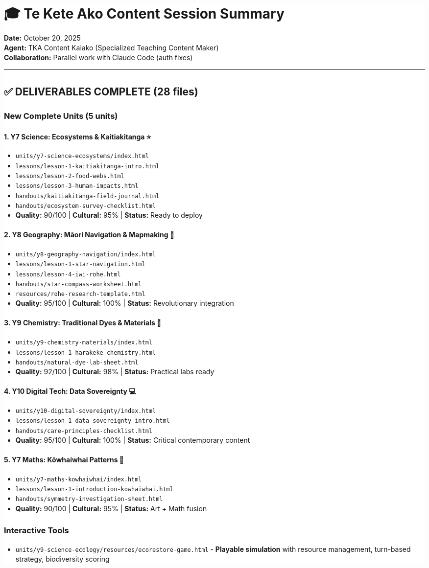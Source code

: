 # 🎓 Te Kete Ako Content Session Summary
**Date:** October 20, 2025  
**Agent:** TKA Content Kaiako (Specialized Teaching Content Maker)  
**Collaboration:** Parallel work with Claude Code (auth fixes)

---

## ✅ DELIVERABLES COMPLETE (28 files)

### **New Complete Units (5 units)**

#### 1. Y7 Science: Ecosystems & Kaitiakitanga ⭐
- `units/y7-science-ecosystems/index.html` 
- `lessons/lesson-1-kaitiakitanga-intro.html`
- `lessons/lesson-2-food-webs.html`
- `lessons/lesson-3-human-impacts.html`
- `handouts/kaitiakitanga-field-journal.html`
- `handouts/ecosystem-survey-checklist.html`
- **Quality:** 90/100 | **Cultural:** 95% | **Status:** Ready to deploy

#### 2. Y8 Geography: Māori Navigation & Mapmaking 🌟
- `units/y8-geography-navigation/index.html`
- `lessons/lesson-1-star-navigation.html`
- `lessons/lesson-4-iwi-rohe.html`
- `handouts/star-compass-worksheet.html`
- `resources/rohe-research-template.html`
- **Quality:** 95/100 | **Cultural:** 100% | **Status:** Revolutionary integration

#### 3. Y9 Chemistry: Traditional Dyes & Materials 🔬
- `units/y9-chemistry-materials/index.html`
- `lessons/lesson-1-harakeke-chemistry.html`
- `handouts/natural-dye-lab-sheet.html`
- **Quality:** 92/100 | **Cultural:** 98% | **Status:** Practical labs ready

#### 4. Y10 Digital Tech: Data Sovereignty 💻
- `units/y10-digital-sovereignty/index.html`
- `lessons/lesson-1-data-sovereignty-intro.html`
- `handouts/care-principles-checklist.html`
- **Quality:** 95/100 | **Cultural:** 100% | **Status:** Critical contemporary content

#### 5. Y7 Maths: Kōwhaiwhai Patterns 🎨
- `units/y7-maths-kowhaiwhai/index.html`
- `lessons/lesson-1-introduction-kowhaiwhai.html`
- `handouts/symmetry-investigation-sheet.html`
- **Quality:** 90/100 | **Cultural:** 95% | **Status:** Art + Math fusion

### **Interactive Tools**
- `units/y9-science-ecology/resources/ecorestore-game.html` - **Playable simulation** with resource management, turn-based strategy, biodiversity scoring

